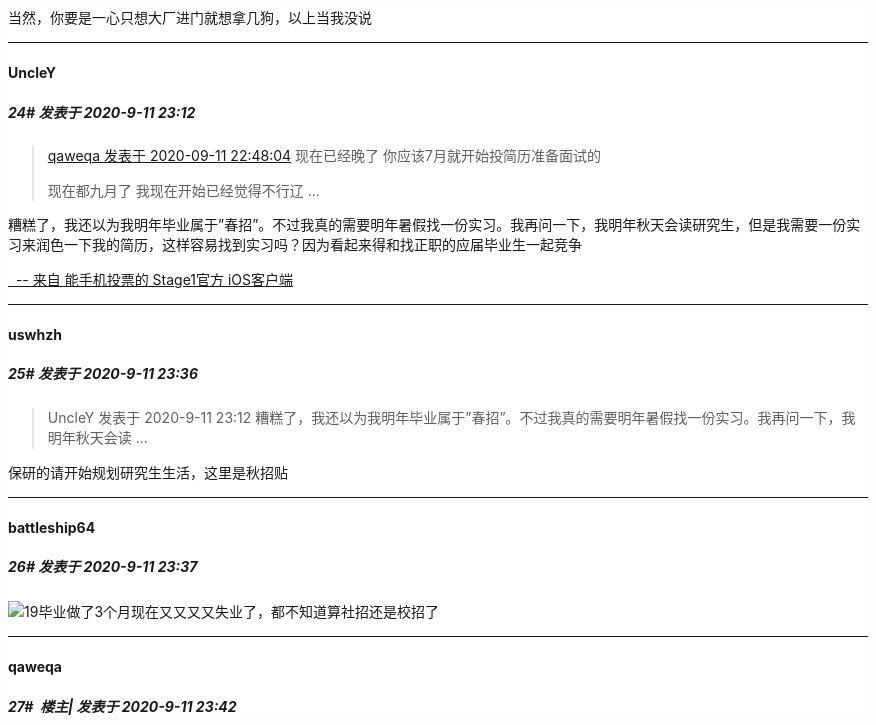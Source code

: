 当然，你要是一心只想大厂进门就想拿几狗，以上当我没说







-----

####  UncleY  
##### 24#       发表于 2020-9-11 23:12



<blockquote><a href="httphttps://bbs.saraba1st.com/2b/forum.php?mod=redirect&amp;goto=findpost&amp;pid=48710247&amp;ptid=1959433" target="_blank">qaweqa 发表于 2020-09-11 22:48:04</a>
现在已经晚了 你应该7月就开始投简历准备面试的 

现在都九月了 我现在开始已经觉得不行辽 ...</blockquote>糟糕了，我还以为我明年毕业属于”春招”。不过我真的需要明年暑假找一份实习。我再问一下，我明年秋天会读研究生，但是我需要一份实习来润色一下我的简历，这样容易找到实习吗？因为看起来得和找正职的应届毕业生一起竞争

[  -- 来自 能手机投票的 Stage1官方 iOS客户端](https://itunes.apple.com/fi/app/saraba1st/id1221237470?mt=8)







-----

####  uswhzh  
##### 25#       发表于 2020-9-11 23:36



<blockquote>UncleY 发表于 2020-9-11 23:12
糟糕了，我还以为我明年毕业属于”春招”。不过我真的需要明年暑假找一份实习。我再问一下，我明年秋天会读 ...</blockquote>
保研的请开始规划研究生生活，这里是秋招贴







-----

####  battleship64  
##### 26#       发表于 2020-9-11 23:37



<img src="https://static.saraba1st.com/image/smiley/face2017/048.png" referrerpolicy="no-referrer">19毕业做了3个月现在又又又又失业了，都不知道算社招还是校招了







-----

####  qaweqa  
##### 27#         楼主| 发表于 2020-9-11 23:42
